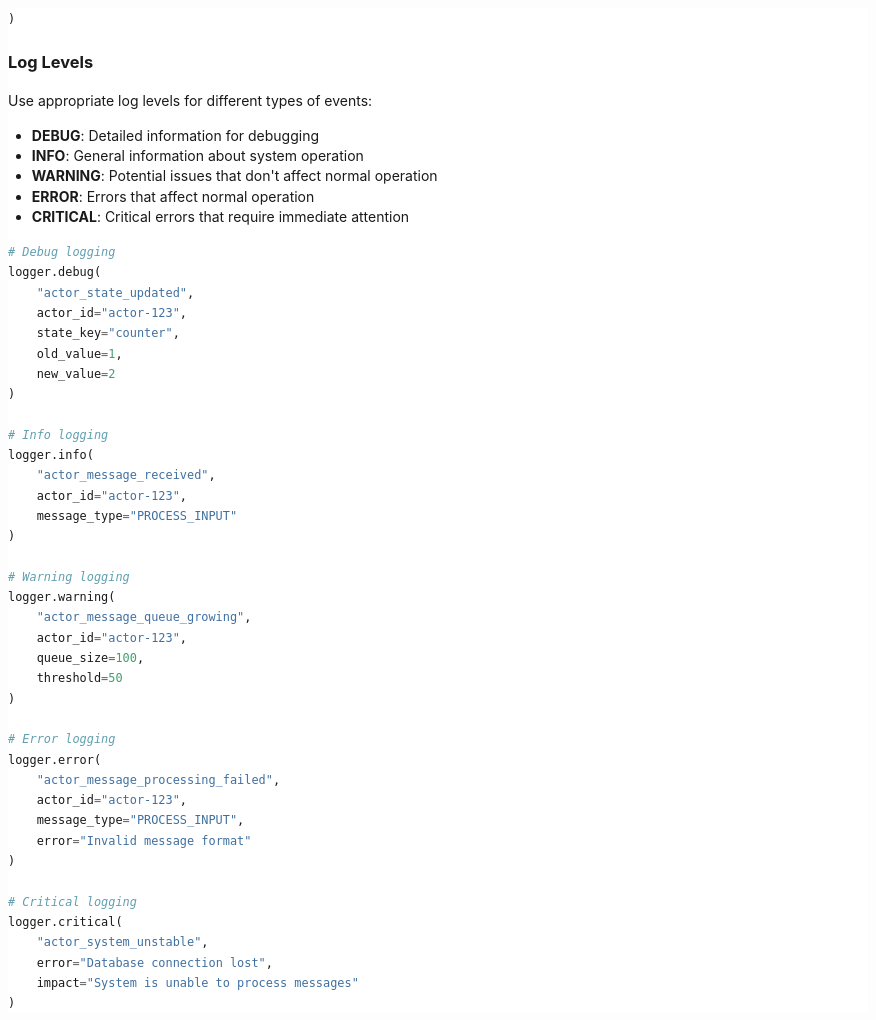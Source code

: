 ```python
)
```

### Log Levels

Use appropriate log levels for different types of events:

- **DEBUG**: Detailed information for debugging
- **INFO**: General information about system operation
- **WARNING**: Potential issues that don't affect normal operation
- **ERROR**: Errors that affect normal operation
- **CRITICAL**: Critical errors that require immediate attention

```python
# Debug logging
logger.debug(
    "actor_state_updated",
    actor_id="actor-123",
    state_key="counter",
    old_value=1,
    new_value=2
)

# Info logging
logger.info(
    "actor_message_received",
    actor_id="actor-123",
    message_type="PROCESS_INPUT"
)

# Warning logging
logger.warning(
    "actor_message_queue_growing",
    actor_id="actor-123",
    queue_size=100,
    threshold=50
)

# Error logging
logger.error(
    "actor_message_processing_failed",
    actor_id="actor-123",
    message_type="PROCESS_INPUT",
    error="Invalid message format"
)

# Critical logging
logger.critical(
    "actor_system_unstable",
    error="Database connection lost",
    impact="System is unable to process messages"
)
```
